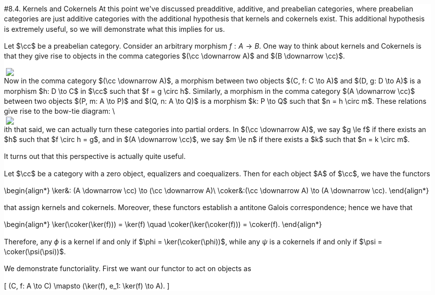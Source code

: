 #8.4. Kernels and Cokernels
At this point we've discussed preadditive, additive, and preabelian categories, where 
preabelian categories are just additive categories with the additional hypothesis 
that kernels and cokernels exist. This additional hypothesis is extremely useful, 
so we will demonstrate what this implies for us. 

Let $\cc$ be a preabelian category.
Consider an arbitrary morphism $f: A \to B$. 
One way to think about kernels and Cokernels is that they give rise to objects 
in the comma categories $(\cc \downarrow A)$ and $(B \downarrow \cc)$. 

<img src="../../png/chapter_8/section_4_figure_0.png" width="99%" style="display: block; margin-left: auto; margin-right: auto;"/>
Now in the comma category $(\cc \downarrow A)$, a morphism between two objects 
$(C, f: C \to A)$ and $(D, g: D \to A)$ is a morphism $h: D \to C$ in $\cc$ such that 
$f = g \circ h$. Similarly, a morphism in the comma category $(A \downarrow \cc)$ 
between two objects $(P, m: A \to P)$ and $(Q, n: A \to Q)$ is a morphism $k: P \to Q$ such that 
$n = h \circ m$. These relations give rise to the bow-tie diagram:
\
<img src="../../png/chapter_8/section_4_figure_1.png" width="99%" style="display: block; margin-left: auto; margin-right: auto;"/>
ith that said, we can actually turn these categories into partial orders. 
In $(\cc \downarrow A)$, we say $g \le f$ if there exists an $h$ such that $f \circ h = g$, 
and in $(A \downarrow \cc)$, we say $m \le n$ if there exists a $k$ such that 
$n = k \circ m$. 


It turns out that this perspective is actually quite useful. 


<span style="display:block" class="proposition">
Let $\cc$ be a category with a zero object, equalizers and coequalizers. 
Then for each object $A$ of $\cc$, we have the functors 

\begin{align*}
\ker&: (A \downarrow \cc) \to (\cc \downarrow A)\\
\coker&:(\cc \downarrow A) \to (A \downarrow \cc).
\end{align*}

that assign kernels and cokernels.
Moreover, these functors establish a antitone Galois correspondence; hence we have that 

\begin{align*}
\ker(\coker(\ker(f))) = \ker(f) 
\quad 
\coker(\ker(\coker(f))) = \coker(f).
\end{align*}

Therefore, any $\phi$ is a kernel if and only if $\phi = \ker(\coker(\phi))$, while 
any $\psi$ is a cokernels if and only if $\psi = \coker(\psi(\psi))$. 
</span>


<span style="display:block" class="proof">
We demonstrate functoriality. First we want our functor 
to act on objects as 

\[
(C, f: A \to C) \mapsto (\ker(f), e_1: \ker(f) \to A). 
\]
